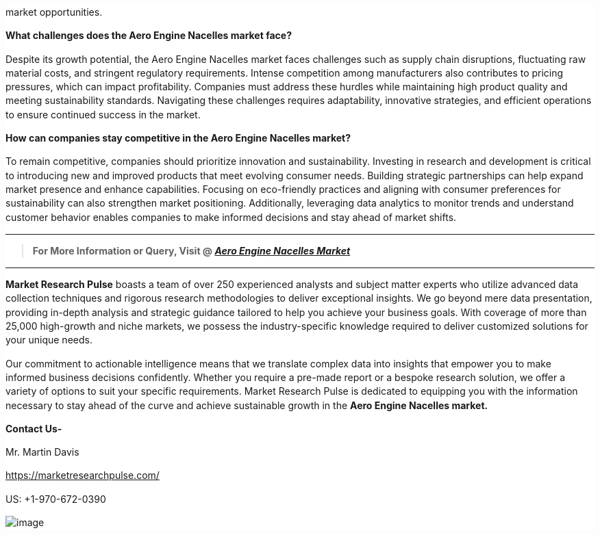 market opportunities.</p><p><strong>What challenges does the Aero Engine Nacelles market face?</strong></p><p>Despite its growth potential, the Aero Engine Nacelles market faces challenges such as supply chain disruptions, fluctuating raw material costs, and stringent regulatory requirements. Intense competition among manufacturers also contributes to pricing pressures, which can impact profitability. Companies must address these hurdles while maintaining high product quality and meeting sustainability standards. Navigating these challenges requires adaptability, innovative strategies, and efficient operations to ensure continued success in the market.</p><p><strong>How can companies stay competitive in the Aero Engine Nacelles market?</strong></p><p>To remain competitive, companies should prioritize innovation and sustainability. Investing in research and development is critical to introducing new and improved products that meet evolving consumer needs. Building strategic partnerships can help expand market presence and enhance capabilities. Focusing on eco-friendly practices and aligning with consumer preferences for sustainability can also strengthen market positioning. Additionally, leveraging data analytics to monitor trends and understand customer behavior enables companies to make informed decisions and stay ahead of market shifts.</p><hr /><blockquote><p><strong>For More Information or Query, Visit @&nbsp;<em><a href="https://marketresearchpulse.com/report/102210/aero-engine-nacelles-market?utm_source=Linkedin&utm_medium=022">Aero Engine Nacelles Market</a></em></strong></p></blockquote><hr /><p><strong>Market Research Pulse</strong> boasts a team of over 250 experienced analysts and subject matter experts who utilize advanced data collection techniques and rigorous research methodologies to deliver exceptional insights. We go beyond mere data presentation, providing in-depth analysis and strategic guidance tailored to help you achieve your business goals. With coverage of more than 25,000 high-growth and niche markets, we possess the industry-specific knowledge required to deliver customized solutions for your unique needs.</p><p>Our commitment to actionable intelligence means that we translate complex data into insights that empower you to make informed business decisions confidently. Whether you require a pre-made report or a bespoke research solution, we offer a variety of options to suit your specific requirements. Market Research Pulse is dedicated to equipping you with the information necessary to stay ahead of the curve and achieve sustainable growth in the <strong>Aero Engine Nacelles market.</strong></p><p><strong>Contact Us-</strong></p><p>Mr. Martin Davis</p><p>https://marketresearchpulse.com/</p><p>US: +1-970-672-0390</p>
![image](https://github.com/user-attachments/assets/fed7df82-fe05-4bd6-8bd7-3aa64c94ce1e)
